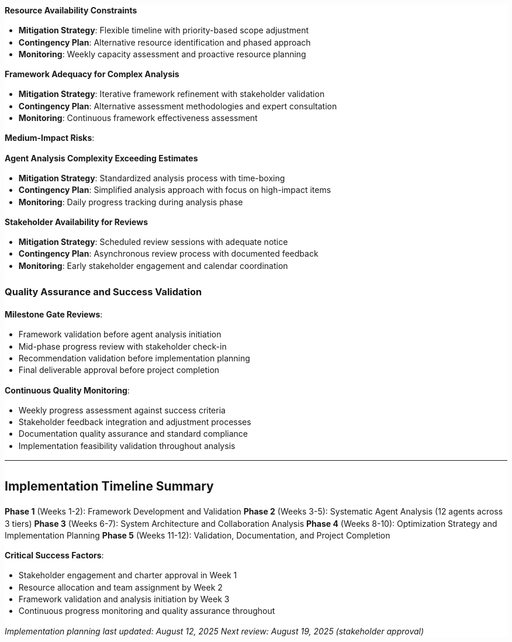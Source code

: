 **Resource Availability Constraints**
- **Mitigation Strategy**: Flexible timeline with priority-based scope adjustment
- **Contingency Plan**: Alternative resource identification and phased approach
- **Monitoring**: Weekly capacity assessment and proactive resource planning

**Framework Adequacy for Complex Analysis**
- **Mitigation Strategy**: Iterative framework refinement with stakeholder validation
- **Contingency Plan**: Alternative assessment methodologies and expert consultation
- **Monitoring**: Continuous framework effectiveness assessment

**Medium-Impact Risks**:

**Agent Analysis Complexity Exceeding Estimates**
- **Mitigation Strategy**: Standardized analysis process with time-boxing
- **Contingency Plan**: Simplified analysis approach with focus on high-impact items
- **Monitoring**: Daily progress tracking during analysis phase

**Stakeholder Availability for Reviews**
- **Mitigation Strategy**: Scheduled review sessions with adequate notice
- **Contingency Plan**: Asynchronous review process with documented feedback
- **Monitoring**: Early stakeholder engagement and calendar coordination

### Quality Assurance and Success Validation

**Milestone Gate Reviews**:
- Framework validation before agent analysis initiation
- Mid-phase progress review with stakeholder check-in
- Recommendation validation before implementation planning
- Final deliverable approval before project completion

**Continuous Quality Monitoring**:
- Weekly progress assessment against success criteria
- Stakeholder feedback integration and adjustment processes
- Documentation quality assurance and standard compliance
- Implementation feasibility validation throughout analysis

---

## Implementation Timeline Summary

**Phase 1** (Weeks 1-2): Framework Development and Validation
**Phase 2** (Weeks 3-5): Systematic Agent Analysis (12 agents across 3 tiers)
**Phase 3** (Weeks 6-7): System Architecture and Collaboration Analysis
**Phase 4** (Weeks 8-10): Optimization Strategy and Implementation Planning
**Phase 5** (Weeks 11-12): Validation, Documentation, and Project Completion

**Critical Success Factors**:
- Stakeholder engagement and charter approval in Week 1
- Resource allocation and team assignment by Week 2
- Framework validation and analysis initiation by Week 3
- Continuous progress monitoring and quality assurance throughout

*Implementation planning last updated: August 12, 2025*
*Next review: August 19, 2025 (stakeholder approval)*
